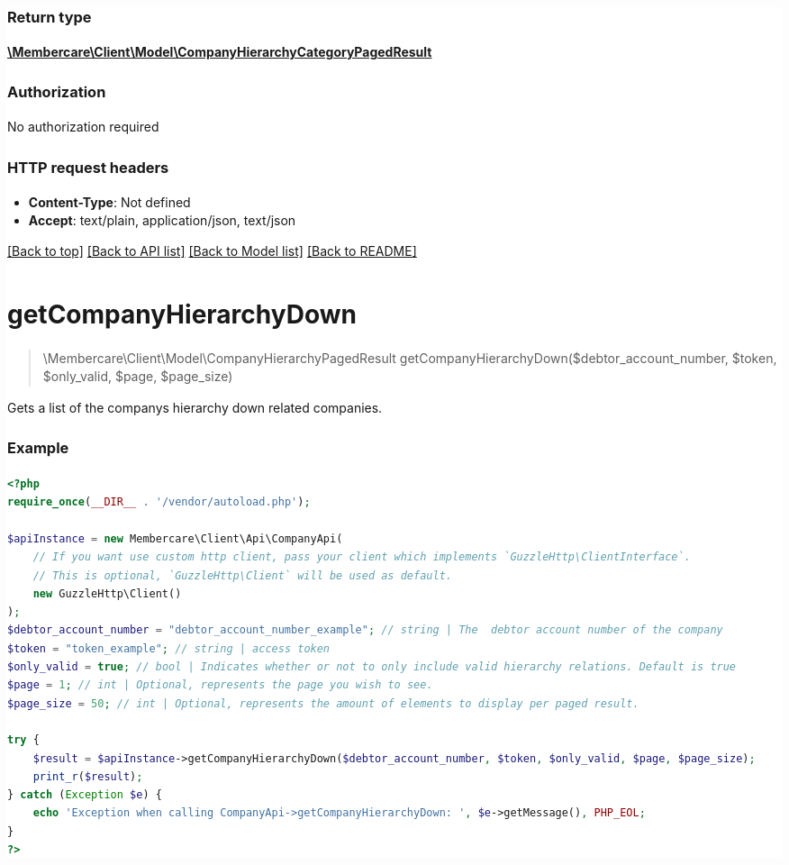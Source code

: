 ### Return type

[**\Membercare\Client\Model\CompanyHierarchyCategoryPagedResult**](../Model/CompanyHierarchyCategoryPagedResult.md)

### Authorization

No authorization required

### HTTP request headers

 - **Content-Type**: Not defined
 - **Accept**: text/plain, application/json, text/json

[[Back to top]](#) [[Back to API list]](../../README.md#documentation-for-api-endpoints) [[Back to Model list]](../../README.md#documentation-for-models) [[Back to README]](../../README.md)

# **getCompanyHierarchyDown**
> \Membercare\Client\Model\CompanyHierarchyPagedResult getCompanyHierarchyDown($debtor_account_number, $token, $only_valid, $page, $page_size)

Gets a list of the companys hierarchy down related companies.

### Example
```php
<?php
require_once(__DIR__ . '/vendor/autoload.php');

$apiInstance = new Membercare\Client\Api\CompanyApi(
    // If you want use custom http client, pass your client which implements `GuzzleHttp\ClientInterface`.
    // This is optional, `GuzzleHttp\Client` will be used as default.
    new GuzzleHttp\Client()
);
$debtor_account_number = "debtor_account_number_example"; // string | The  debtor account number of the company
$token = "token_example"; // string | access token
$only_valid = true; // bool | Indicates whether or not to only include valid hierarchy relations. Default is true
$page = 1; // int | Optional, represents the page you wish to see.
$page_size = 50; // int | Optional, represents the amount of elements to display per paged result.

try {
    $result = $apiInstance->getCompanyHierarchyDown($debtor_account_number, $token, $only_valid, $page, $page_size);
    print_r($result);
} catch (Exception $e) {
    echo 'Exception when calling CompanyApi->getCompanyHierarchyDown: ', $e->getMessage(), PHP_EOL;
}
?>
```
